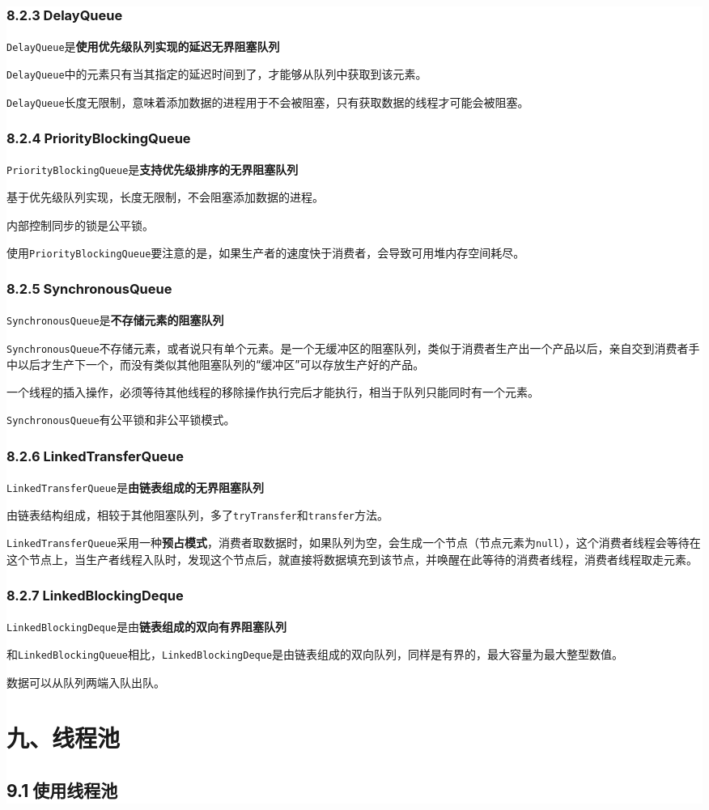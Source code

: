 

### 8.2.3 DelayQueue

`DelayQueue`是**使用优先级队列实现的延迟无界阻塞队列**

`DelayQueue`中的元素只有当其指定的延迟时间到了，才能够从队列中获取到该元素。

`DelayQueue`长度无限制，意味着添加数据的进程用于不会被阻塞，只有获取数据的线程才可能会被阻塞。



### 8.2.4 PriorityBlockingQueue

`PriorityBlockingQueue`是**支持优先级排序的无界阻塞队列**

基于优先级队列实现，长度无限制，不会阻塞添加数据的进程。

内部控制同步的锁是公平锁。

使用`PriorityBlockingQueue`要注意的是，如果生产者的速度快于消费者，会导致可用堆内存空间耗尽。



### 8.2.5 SynchronousQueue

`SynchronousQueue`是**不存储元素的阻塞队列**

`SynchronousQueue`不存储元素，或者说只有单个元素。是一个无缓冲区的阻塞队列，类似于消费者生产出一个产品以后，亲自交到消费者手中以后才生产下一个，而没有类似其他阻塞队列的“缓冲区”可以存放生产好的产品。

一个线程的插入操作，必须等待其他线程的移除操作执行完后才能执行，相当于队列只能同时有一个元素。

`SynchronousQueue`有公平锁和非公平锁模式。



### 8.2.6  LinkedTransferQueue

`LinkedTransferQueue`是**由链表组成的无界阻塞队列**

由链表结构组成，相较于其他阻塞队列，多了`tryTransfer`和`transfer`方法。

`LinkedTransferQueue`采用一种**预占模式**，消费者取数据时，如果队列为空，会生成一个节点（节点元素为`null`），这个消费者线程会等待在这个节点上，当生产者线程入队时，发现这个节点后，就直接将数据填充到该节点，并唤醒在此等待的消费者线程，消费者线程取走元素。



### 8.2.7 LinkedBlockingDeque

`LinkedBlockingDeque`是由**链表组成的双向有界阻塞队列**

和`LinkedBlockingQueue`相比，`LinkedBlockingDeque`是由链表组成的双向队列，同样是有界的，最大容量为最大整型数值。

数据可以从队列两端入队出队。



# 九、线程池

## 9.1 使用线程池
